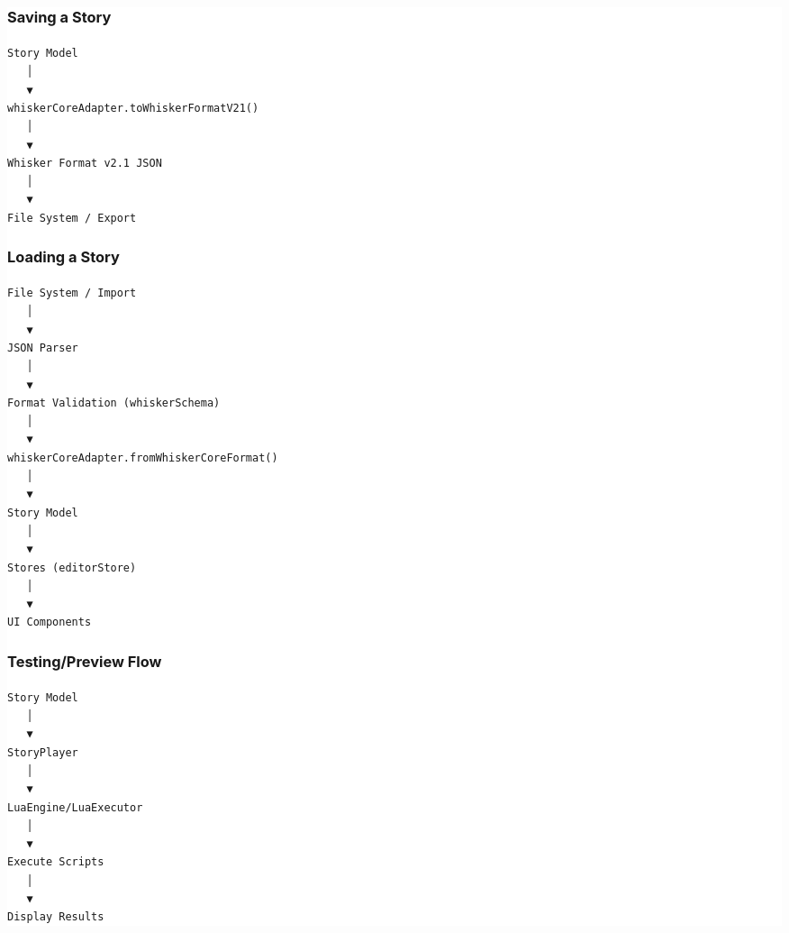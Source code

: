 ### Saving a Story

```
Story Model
   │
   ▼
whiskerCoreAdapter.toWhiskerFormatV21()
   │
   ▼
Whisker Format v2.1 JSON
   │
   ▼
File System / Export
```

### Loading a Story

```
File System / Import
   │
   ▼
JSON Parser
   │
   ▼
Format Validation (whiskerSchema)
   │
   ▼
whiskerCoreAdapter.fromWhiskerCoreFormat()
   │
   ▼
Story Model
   │
   ▼
Stores (editorStore)
   │
   ▼
UI Components
```

### Testing/Preview Flow

```
Story Model
   │
   ▼
StoryPlayer
   │
   ▼
LuaEngine/LuaExecutor
   │
   ▼
Execute Scripts
   │
   ▼
Display Results
```
